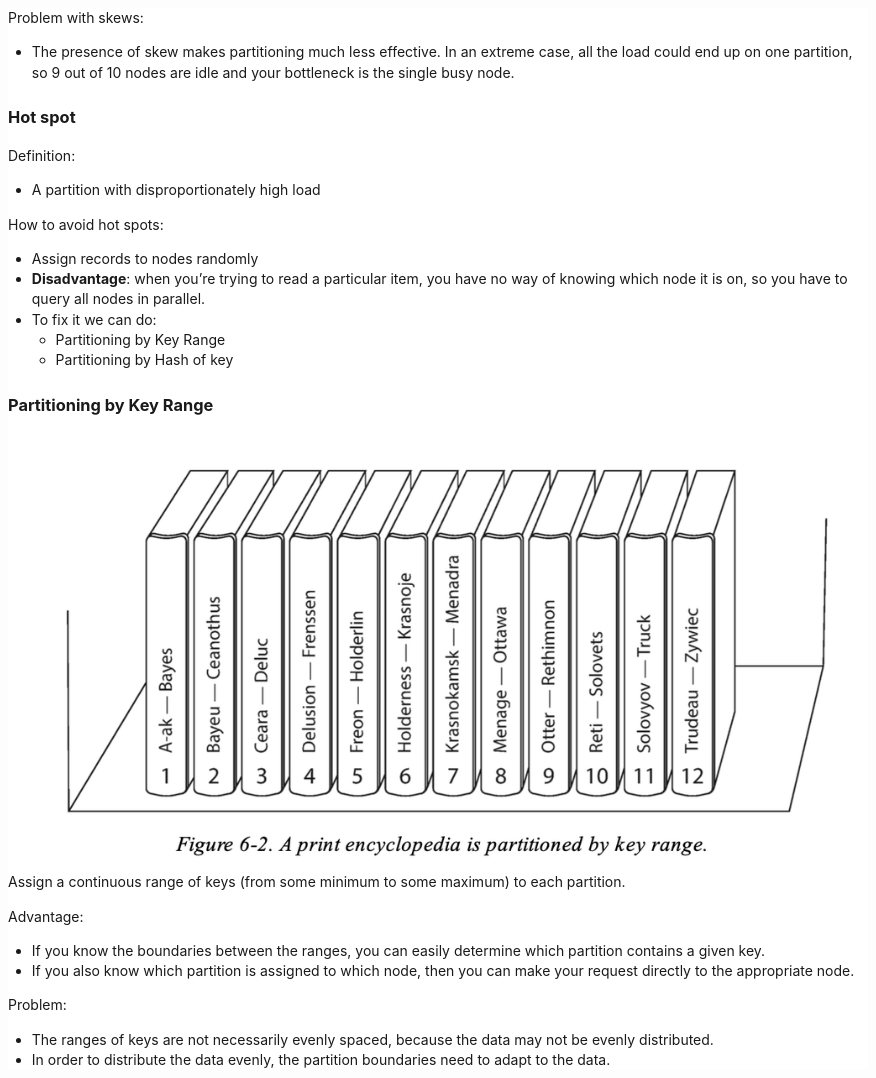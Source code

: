 Problem with skews:
* The presence of skew makes partitioning much less effective. In an extreme case, all the load could end up on one partition, so 9 out of 10 nodes are idle and your bottleneck is the single busy node. 

### Hot spot
Definition:
* A partition with disproportionately high load

How to avoid hot spots:
* Assign records to nodes randomly
* **Disadvantage**: when you’re trying to read a particular item, you have no way of knowing which node it is on, so you have to query all nodes in parallel.
* To fix it we can do:
  * Partitioning by Key Range
  * Partitioning by Hash of key

### Partitioning by Key Range
![alt text](images/ch6img2.png)
Assign a continuous range of keys (from some minimum to some maximum) to each partition.

Advantage:
* If you know the boundaries between the ranges, you can easily determine which partition contains a given key. 
* If you also know which partition is assigned to which node, then you can make your request directly to the appropriate node.

Problem:
* The ranges of keys are not necessarily evenly spaced, because the data may not be evenly distributed.
* In order to distribute the data evenly, the partition boundaries need to adapt to the data.
  